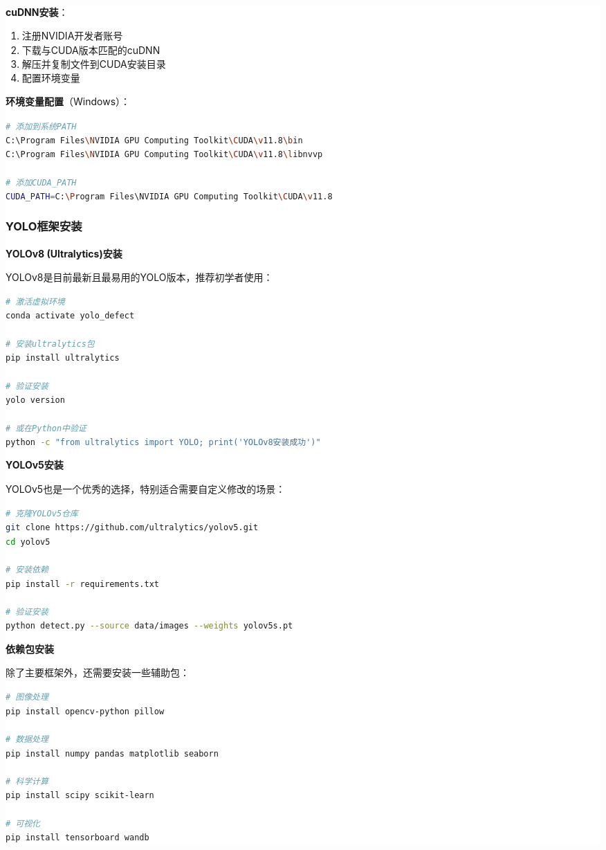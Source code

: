 **cuDNN安装**：
1. 注册NVIDIA开发者账号
2. 下载与CUDA版本匹配的cuDNN
3. 解压并复制文件到CUDA安装目录
4. 配置环境变量

**环境变量配置**（Windows）：
```bash
# 添加到系统PATH
C:\Program Files\NVIDIA GPU Computing Toolkit\CUDA\v11.8\bin
C:\Program Files\NVIDIA GPU Computing Toolkit\CUDA\v11.8\libnvvp

# 添加CUDA_PATH
CUDA_PATH=C:\Program Files\NVIDIA GPU Computing Toolkit\CUDA\v11.8
```

### YOLO框架安装

**YOLOv8 (Ultralytics)安装**

YOLOv8是目前最新且最易用的YOLO版本，推荐初学者使用：

```bash
# 激活虚拟环境
conda activate yolo_defect

# 安装ultralytics包
pip install ultralytics

# 验证安装
yolo version

# 或在Python中验证
python -c "from ultralytics import YOLO; print('YOLOv8安装成功')"
```

**YOLOv5安装**

YOLOv5也是一个优秀的选择，特别适合需要自定义修改的场景：

```bash
# 克隆YOLOv5仓库
git clone https://github.com/ultralytics/yolov5.git
cd yolov5

# 安装依赖
pip install -r requirements.txt

# 验证安装
python detect.py --source data/images --weights yolov5s.pt
```

**依赖包安装**

除了主要框架外，还需要安装一些辅助包：

```bash
# 图像处理
pip install opencv-python pillow

# 数据处理
pip install numpy pandas matplotlib seaborn

# 科学计算
pip install scipy scikit-learn

# 可视化
pip install tensorboard wandb

```